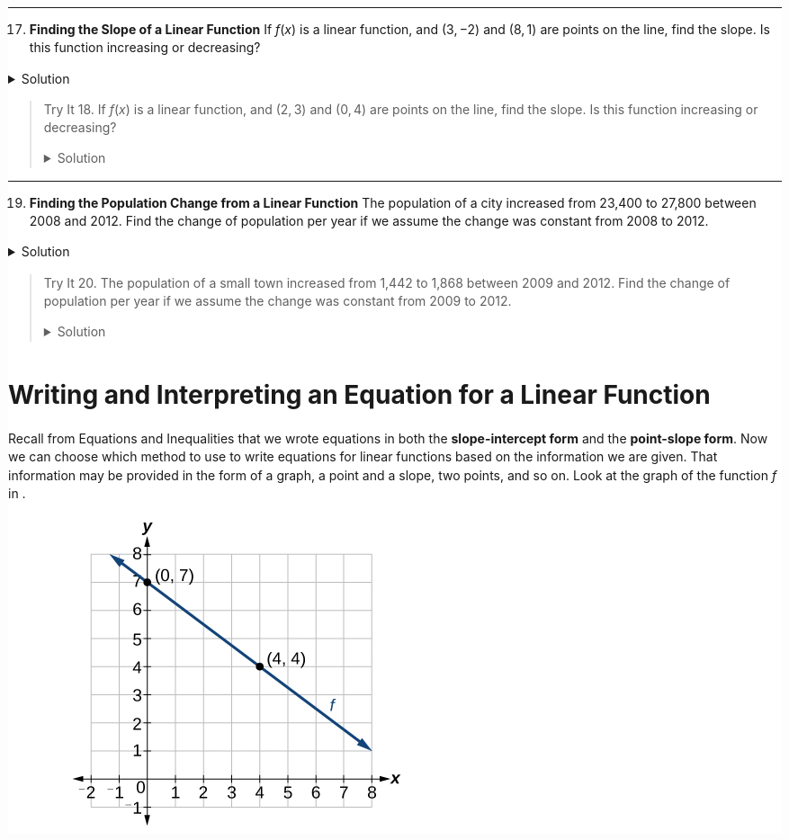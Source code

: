 <hr/>

17. **Finding the Slope of a Linear Function**   If $f(x)$ is a linear function, and $(3,\mathrm{-2})$ and $(8,1)$ are points on the line, find the slope. Is this function increasing or decreasing?

<details><summary>Solution</summary></details>

>
> Try It
> 18. If $f(x)$ is a linear function, and $(2,3)$ and $(0,4)$ are points on the line, find the slope. Is this function increasing or decreasing?
>
> <details><summary>Solution</summary></details>
>
>

<hr/>

19. **Finding the Population Change from a Linear Function**   The population of a city increased from 23,400 to 27,800 between 2008 and 2012. Find the change of population per year if we assume the change was constant from 2008 to 2012.

<details><summary>Solution</summary></details>

>
> Try It
> 20. The population of a small town increased from 1,442 to 1,868 between 2009 and 2012. Find the change of population per year if we assume the change was constant from 2009 to 2012.
>
> <details><summary>Solution</summary></details>
>
>

# Writing and Interpreting an Equation for a Linear Function
Recall from Equations and Inequalities that we wrote equations in both the **slope-intercept form** and the **point-slope form**. Now we can choose which method to use to write equations for linear functions based on the information we are given. That information may be provided in the form of a graph, a point and a slope, two points, and so on. Look at the graph of the function $f$ in .

![Image](../../media/CNX_Precalc_Figure_02_01_006.jpg)
